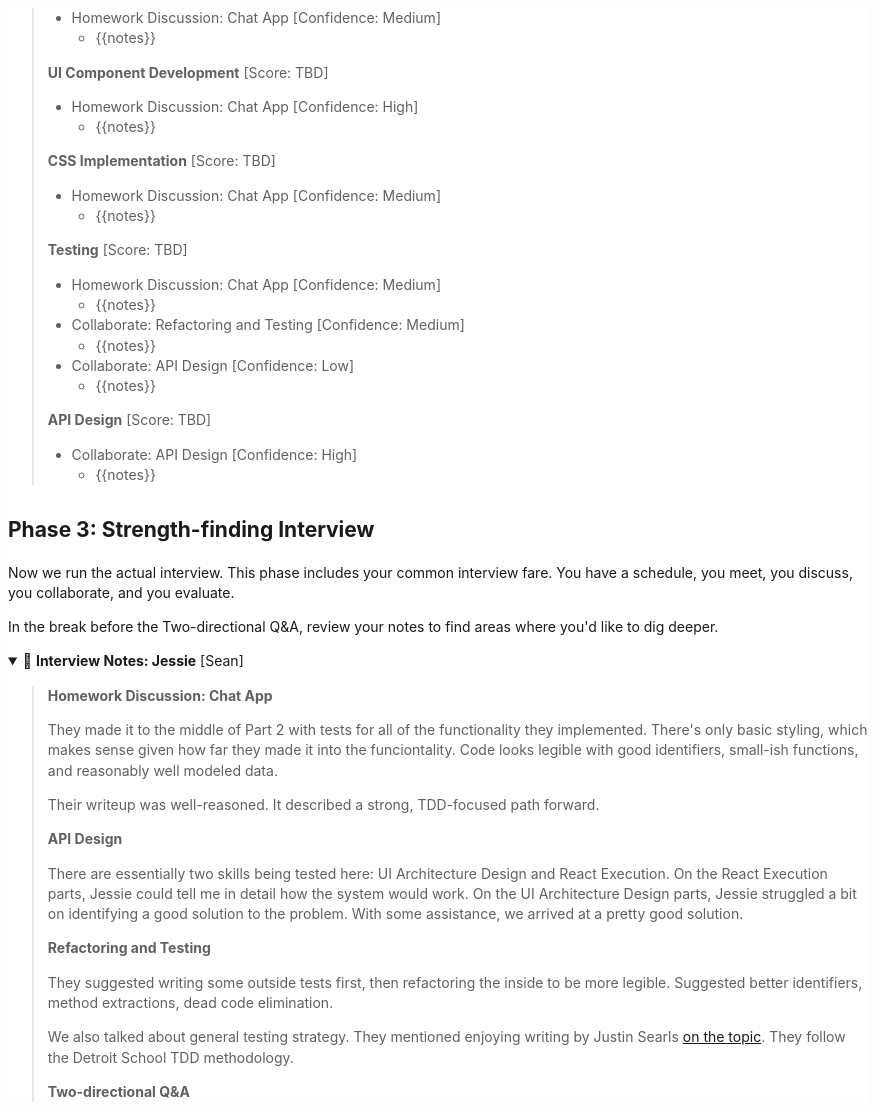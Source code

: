 > - Homework Discussion: Chat App [Confidence: Medium]
>     - {{notes}}
> 
> **UI Component Development** [Score: TBD]
> - Homework Discussion: Chat App [Confidence: High]
>     - {{notes}}
> 
> **CSS Implementation** [Score: TBD]
> - Homework Discussion: Chat App [Confidence: Medium]
>     - {{notes}}
> 
> **Testing** [Score: TBD]
> - Homework Discussion: Chat App [Confidence: Medium]
>     - {{notes}}
> - Collaborate: Refactoring and Testing [Confidence: Medium]
>     - {{notes}}
> - Collaborate: API Design [Confidence: Low]
>     - {{notes}}
> 
> **API Design** [Score: TBD]
> - Collaborate: API Design [Confidence: High]
>     - {{notes}}

</details>



## Phase 3: Strength-finding Interview

Now we run the actual interview. This phase includes your common interview fare. You have a schedule, you meet, you discuss, you collaborate, and you evaluate.

In the break before the Two-directional Q&A, review your notes to find areas where you'd like to dig deeper.


<details open>
<summary>📝 <b>Interview Notes: Jessie</b> [Sean]</summary>

> **Homework Discussion: Chat App**
>
> They made it to the middle of Part 2 with tests for all of the functionality they implemented. There's only basic styling, which makes sense given how far they made it into the funciontality. Code looks legible with good identifiers, small-ish functions, and reasonably well modeled data.
>
> Their writeup was well-reasoned. It described a strong, TDD-focused path forward.
>
> **API Design**
>
> There are essentially two skills being tested here: UI Architecture Design and React Execution. On the React Execution parts, Jessie could tell me in detail how the system would work. On the UI Architecture Design parts, Jessie struggled a bit on identifying a good solution to the problem. With some assistance, we arrived at a pretty good solution.
>
> **Refactoring and Testing**
>
> They suggested writing some outside tests first, then refactoring the inside to be more legible. Suggested better identifiers, method extractions, dead code elimination.
>
> We also talked about general testing strategy. They mentioned enjoying writing by Justin Searls [on the topic](https://github.com/testdouble/contributing-tests/wiki). They follow the Detroit School TDD methodology.
>
>
> **Two-directional Q&A**
>